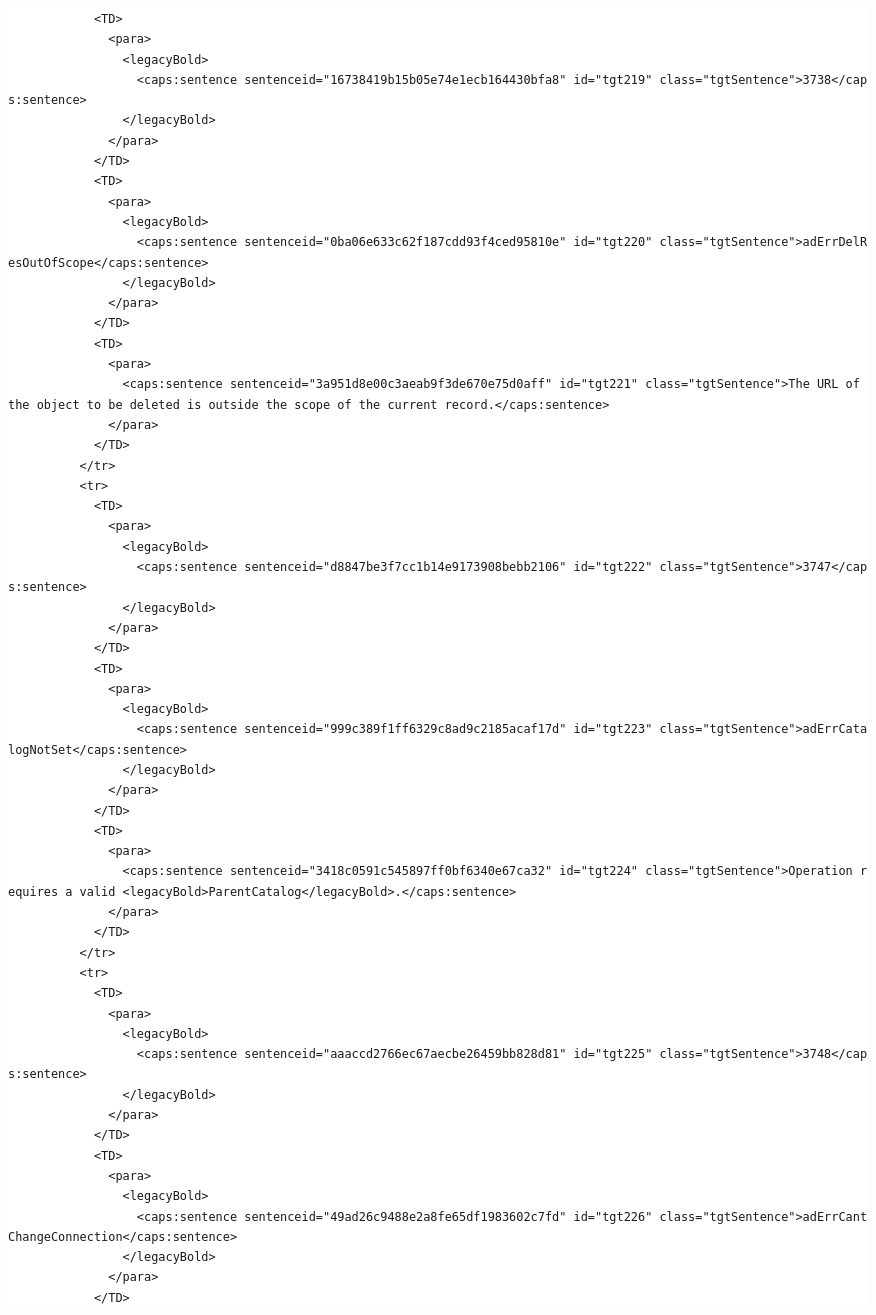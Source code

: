                 <TD>
                  <para>
                    <legacyBold>
                      <caps:sentence sentenceid="16738419b15b05e74e1ecb164430bfa8" id="tgt219" class="tgtSentence">3738</caps:sentence>
                    </legacyBold>
                  </para>
                </TD>
                <TD>
                  <para>
                    <legacyBold>
                      <caps:sentence sentenceid="0ba06e633c62f187cdd93f4ced95810e" id="tgt220" class="tgtSentence">adErrDelResOutOfScope</caps:sentence>
                    </legacyBold>
                  </para>
                </TD>
                <TD>
                  <para>
                    <caps:sentence sentenceid="3a951d8e00c3aeab9f3de670e75d0aff" id="tgt221" class="tgtSentence">The URL of the object to be deleted is outside the scope of the current record.</caps:sentence>
                  </para>
                </TD>
              </tr>
              <tr>
                <TD>
                  <para>
                    <legacyBold>
                      <caps:sentence sentenceid="d8847be3f7cc1b14e9173908bebb2106" id="tgt222" class="tgtSentence">3747</caps:sentence>
                    </legacyBold>
                  </para>
                </TD>
                <TD>
                  <para>
                    <legacyBold>
                      <caps:sentence sentenceid="999c389f1ff6329c8ad9c2185acaf17d" id="tgt223" class="tgtSentence">adErrCatalogNotSet</caps:sentence>
                    </legacyBold>
                  </para>
                </TD>
                <TD>
                  <para>
                    <caps:sentence sentenceid="3418c0591c545897ff0bf6340e67ca32" id="tgt224" class="tgtSentence">Operation requires a valid <legacyBold>ParentCatalog</legacyBold>.</caps:sentence>
                  </para>
                </TD>
              </tr>
              <tr>
                <TD>
                  <para>
                    <legacyBold>
                      <caps:sentence sentenceid="aaaccd2766ec67aecbe26459bb828d81" id="tgt225" class="tgtSentence">3748</caps:sentence>
                    </legacyBold>
                  </para>
                </TD>
                <TD>
                  <para>
                    <legacyBold>
                      <caps:sentence sentenceid="49ad26c9488e2a8fe65df1983602c7fd" id="tgt226" class="tgtSentence">adErrCantChangeConnection</caps:sentence>
                    </legacyBold>
                  </para>
                </TD>